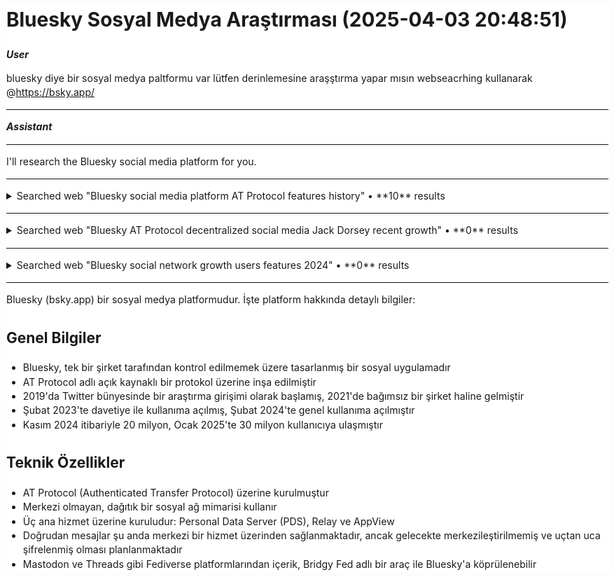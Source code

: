 

# Bluesky Sosyal Medya Araştırması (2025-04-03 20:48:51)

_**User**_

bluesky diye bir sosyal medya paltformu var lütfen derinlemesine araşştırma yapar mısın webseacrhing kullanarak @https://bsky.app/ 

---

_**Assistant**_



---

I'll research the Bluesky social media platform for you.

---

<details><summary>Searched web "Bluesky social media platform AT Protocol features history" • **10** results</summary></details>

---

<details><summary>Searched web "Bluesky AT Protocol decentralized social media Jack Dorsey recent growth" • **0** results</summary></details>

---

<details><summary>Searched web "Bluesky social network growth users features 2024" • **0** results</summary></details>

---

Bluesky (bsky.app) bir sosyal medya platformudur. İşte platform hakkında detaylı bilgiler:

## Genel Bilgiler
- Bluesky, tek bir şirket tarafından kontrol edilmemek üzere tasarlanmış bir sosyal uygulamadır
- AT Protocol adlı açık kaynaklı bir protokol üzerine inşa edilmiştir
- 2019'da Twitter bünyesinde bir araştırma girişimi olarak başlamış, 2021'de bağımsız bir şirket haline gelmiştir
- Şubat 2023'te davetiye ile kullanıma açılmış, Şubat 2024'te genel kullanıma açılmıştır
- Kasım 2024 itibariyle 20 milyon, Ocak 2025'te 30 milyon kullanıcıya ulaşmıştır

## Teknik Özellikler
- AT Protocol (Authenticated Transfer Protocol) üzerine kurulmuştur
- Merkezi olmayan, dağıtık bir sosyal ağ mimarisi kullanır
- Üç ana hizmet üzerine kuruludur: Personal Data Server (PDS), Relay ve AppView
- Doğrudan mesajlar şu anda merkezi bir hizmet üzerinden sağlanmaktadır, ancak gelecekte merkezileştirilmemiş ve uçtan uca şifrelenmiş olması planlanmaktadır
- Mastodon ve Threads gibi Fediverse platformlarından içerik, Bridgy Fed adlı bir araç ile Bluesky'a köprülenebilir
